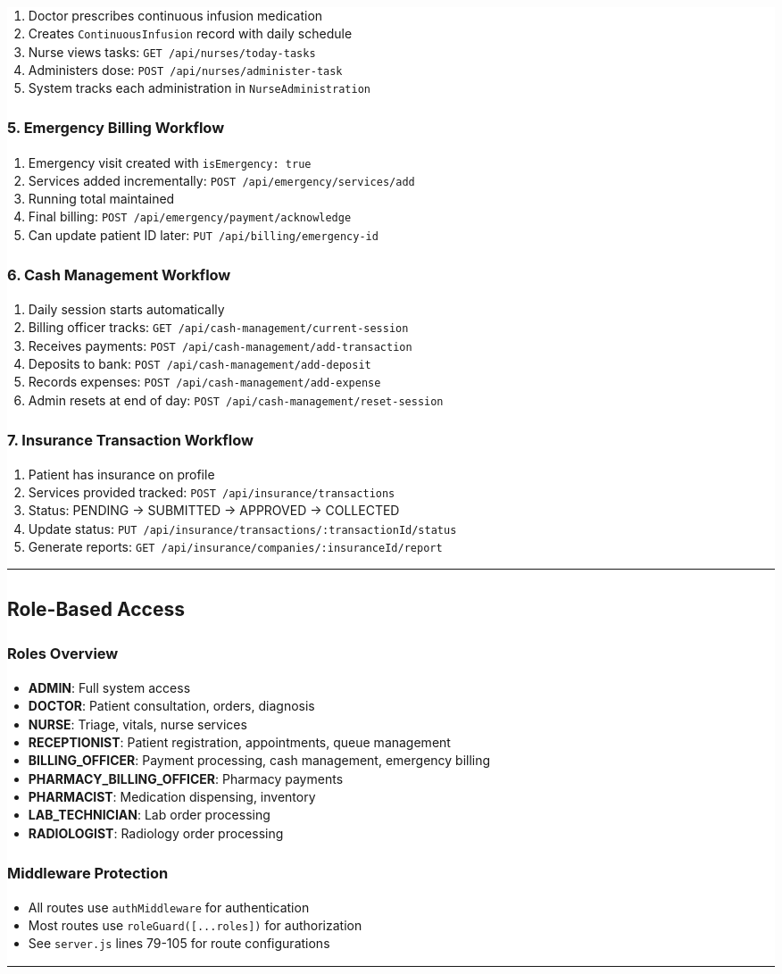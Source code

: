 1. Doctor prescribes continuous infusion medication
2. Creates `ContinuousInfusion` record with daily schedule
3. Nurse views tasks: `GET /api/nurses/today-tasks`
4. Administers dose: `POST /api/nurses/administer-task`
5. System tracks each administration in `NurseAdministration`

### 5. Emergency Billing Workflow

1. Emergency visit created with `isEmergency: true`
2. Services added incrementally: `POST /api/emergency/services/add`
3. Running total maintained
4. Final billing: `POST /api/emergency/payment/acknowledge`
5. Can update patient ID later: `PUT /api/billing/emergency-id`

### 6. Cash Management Workflow

1. Daily session starts automatically
2. Billing officer tracks: `GET /api/cash-management/current-session`
3. Receives payments: `POST /api/cash-management/add-transaction`
4. Deposits to bank: `POST /api/cash-management/add-deposit`
5. Records expenses: `POST /api/cash-management/add-expense`
6. Admin resets at end of day: `POST /api/cash-management/reset-session`

### 7. Insurance Transaction Workflow

1. Patient has insurance on profile
2. Services provided tracked: `POST /api/insurance/transactions`
3. Status: PENDING → SUBMITTED → APPROVED → COLLECTED
4. Update status: `PUT /api/insurance/transactions/:transactionId/status`
5. Generate reports: `GET /api/insurance/companies/:insuranceId/report`

---

## Role-Based Access

### Roles Overview
- **ADMIN**: Full system access
- **DOCTOR**: Patient consultation, orders, diagnosis
- **NURSE**: Triage, vitals, nurse services
- **RECEPTIONIST**: Patient registration, appointments, queue management
- **BILLING_OFFICER**: Payment processing, cash management, emergency billing
- **PHARMACY_BILLING_OFFICER**: Pharmacy payments
- **PHARMACIST**: Medication dispensing, inventory
- **LAB_TECHNICIAN**: Lab order processing
- **RADIOLOGIST**: Radiology order processing

### Middleware Protection
- All routes use `authMiddleware` for authentication
- Most routes use `roleGuard([...roles])` for authorization
- See `server.js` lines 79-105 for route configurations

---